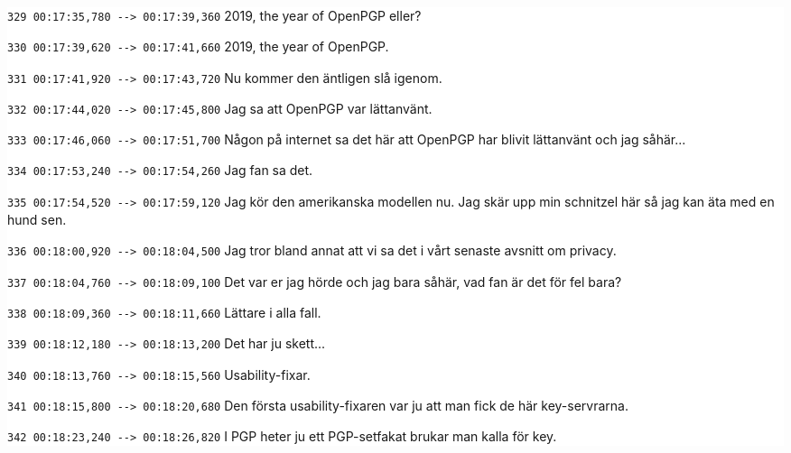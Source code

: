 

`329 00:17:35,780 --> 00:17:39,360`
2019, the year of OpenPGP eller?



`330 00:17:39,620 --> 00:17:41,660`
2019, the year of OpenPGP.



`331 00:17:41,920 --> 00:17:43,720`
Nu kommer den äntligen slå igenom.



`332 00:17:44,020 --> 00:17:45,800`
Jag sa att OpenPGP var lättanvänt.



`333 00:17:46,060 --> 00:17:51,700`
Någon på internet sa det här att OpenPGP har blivit lättanvänt och jag såhär...



`334 00:17:53,240 --> 00:17:54,260`
Jag fan sa det.



`335 00:17:54,520 --> 00:17:59,120`
Jag kör den amerikanska modellen nu. Jag skär upp min schnitzel här så jag kan äta med en hund sen.



`336 00:18:00,920 --> 00:18:04,500`
Jag tror bland annat att vi sa det i vårt senaste avsnitt om privacy.



`337 00:18:04,760 --> 00:18:09,100`
Det var er jag hörde och jag bara såhär, vad fan är det för fel bara?



`338 00:18:09,360 --> 00:18:11,660`
Lättare i alla fall.



`339 00:18:12,180 --> 00:18:13,200`
Det har ju skett...



`340 00:18:13,760 --> 00:18:15,560`
Usability-fixar.



`341 00:18:15,800 --> 00:18:20,680`
Den första usability-fixaren var ju att man fick de här key-servrarna.



`342 00:18:23,240 --> 00:18:26,820`
I PGP heter ju ett PGP-setfakat brukar man kalla för key.
